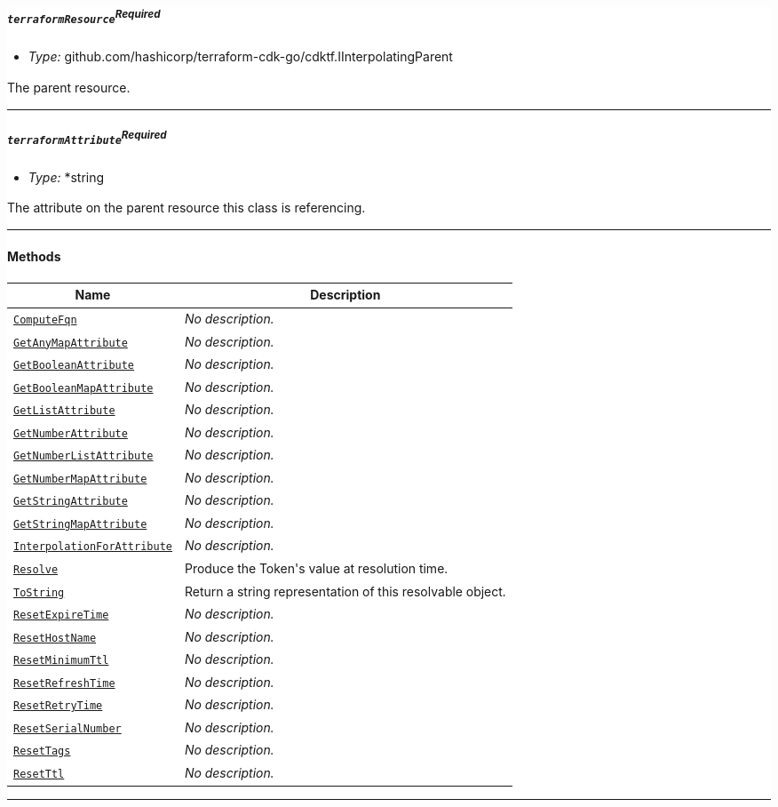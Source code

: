 
##### `terraformResource`<sup>Required</sup> <a name="terraformResource" id="@cdktf/provider-azurerm.dnsZone.DnsZoneSoaRecordOutputReference.Initializer.parameter.terraformResource"></a>

- *Type:* github.com/hashicorp/terraform-cdk-go/cdktf.IInterpolatingParent

The parent resource.

---

##### `terraformAttribute`<sup>Required</sup> <a name="terraformAttribute" id="@cdktf/provider-azurerm.dnsZone.DnsZoneSoaRecordOutputReference.Initializer.parameter.terraformAttribute"></a>

- *Type:* *string

The attribute on the parent resource this class is referencing.

---

#### Methods <a name="Methods" id="Methods"></a>

| **Name** | **Description** |
| --- | --- |
| <code><a href="#@cdktf/provider-azurerm.dnsZone.DnsZoneSoaRecordOutputReference.computeFqn">ComputeFqn</a></code> | *No description.* |
| <code><a href="#@cdktf/provider-azurerm.dnsZone.DnsZoneSoaRecordOutputReference.getAnyMapAttribute">GetAnyMapAttribute</a></code> | *No description.* |
| <code><a href="#@cdktf/provider-azurerm.dnsZone.DnsZoneSoaRecordOutputReference.getBooleanAttribute">GetBooleanAttribute</a></code> | *No description.* |
| <code><a href="#@cdktf/provider-azurerm.dnsZone.DnsZoneSoaRecordOutputReference.getBooleanMapAttribute">GetBooleanMapAttribute</a></code> | *No description.* |
| <code><a href="#@cdktf/provider-azurerm.dnsZone.DnsZoneSoaRecordOutputReference.getListAttribute">GetListAttribute</a></code> | *No description.* |
| <code><a href="#@cdktf/provider-azurerm.dnsZone.DnsZoneSoaRecordOutputReference.getNumberAttribute">GetNumberAttribute</a></code> | *No description.* |
| <code><a href="#@cdktf/provider-azurerm.dnsZone.DnsZoneSoaRecordOutputReference.getNumberListAttribute">GetNumberListAttribute</a></code> | *No description.* |
| <code><a href="#@cdktf/provider-azurerm.dnsZone.DnsZoneSoaRecordOutputReference.getNumberMapAttribute">GetNumberMapAttribute</a></code> | *No description.* |
| <code><a href="#@cdktf/provider-azurerm.dnsZone.DnsZoneSoaRecordOutputReference.getStringAttribute">GetStringAttribute</a></code> | *No description.* |
| <code><a href="#@cdktf/provider-azurerm.dnsZone.DnsZoneSoaRecordOutputReference.getStringMapAttribute">GetStringMapAttribute</a></code> | *No description.* |
| <code><a href="#@cdktf/provider-azurerm.dnsZone.DnsZoneSoaRecordOutputReference.interpolationForAttribute">InterpolationForAttribute</a></code> | *No description.* |
| <code><a href="#@cdktf/provider-azurerm.dnsZone.DnsZoneSoaRecordOutputReference.resolve">Resolve</a></code> | Produce the Token's value at resolution time. |
| <code><a href="#@cdktf/provider-azurerm.dnsZone.DnsZoneSoaRecordOutputReference.toString">ToString</a></code> | Return a string representation of this resolvable object. |
| <code><a href="#@cdktf/provider-azurerm.dnsZone.DnsZoneSoaRecordOutputReference.resetExpireTime">ResetExpireTime</a></code> | *No description.* |
| <code><a href="#@cdktf/provider-azurerm.dnsZone.DnsZoneSoaRecordOutputReference.resetHostName">ResetHostName</a></code> | *No description.* |
| <code><a href="#@cdktf/provider-azurerm.dnsZone.DnsZoneSoaRecordOutputReference.resetMinimumTtl">ResetMinimumTtl</a></code> | *No description.* |
| <code><a href="#@cdktf/provider-azurerm.dnsZone.DnsZoneSoaRecordOutputReference.resetRefreshTime">ResetRefreshTime</a></code> | *No description.* |
| <code><a href="#@cdktf/provider-azurerm.dnsZone.DnsZoneSoaRecordOutputReference.resetRetryTime">ResetRetryTime</a></code> | *No description.* |
| <code><a href="#@cdktf/provider-azurerm.dnsZone.DnsZoneSoaRecordOutputReference.resetSerialNumber">ResetSerialNumber</a></code> | *No description.* |
| <code><a href="#@cdktf/provider-azurerm.dnsZone.DnsZoneSoaRecordOutputReference.resetTags">ResetTags</a></code> | *No description.* |
| <code><a href="#@cdktf/provider-azurerm.dnsZone.DnsZoneSoaRecordOutputReference.resetTtl">ResetTtl</a></code> | *No description.* |

---